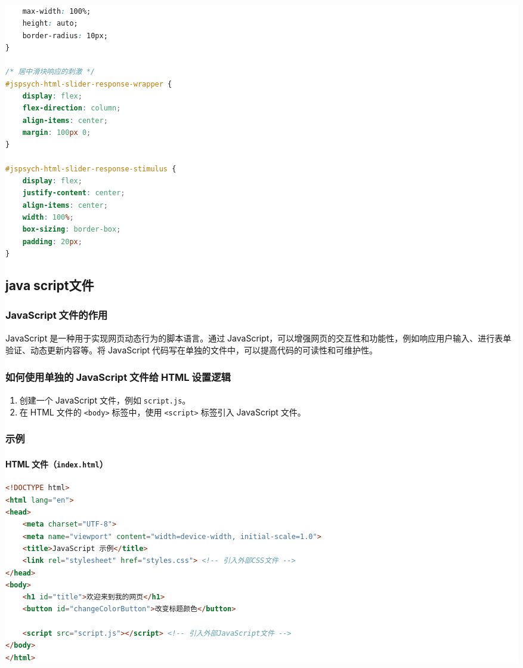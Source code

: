 ```css
    max-width: 100%;
    height: auto;
    border-radius: 10px;
}

/* 居中滑块响应的刺激 */
#jspsych-html-slider-response-wrapper {
    display: flex;
    flex-direction: column;
    align-items: center;
    margin: 100px 0;
}

#jspsych-html-slider-response-stimulus {
    display: flex;
    justify-content: center;
    align-items: center;
    width: 100%;
    box-sizing: border-box;
    padding: 20px;
}
```


##  java script文件
### JavaScript 文件的作用

JavaScript 是一种用于实现网页动态行为的脚本语言。通过 JavaScript，可以增强网页的交互性和功能性，例如响应用户输入、进行表单验证、动态更新内容等。将 JavaScript 代码写在单独的文件中，可以提高代码的可读性和可维护性。

### 如何使用单独的 JavaScript 文件给 HTML 设置逻辑

1. 创建一个 JavaScript 文件，例如 `script.js`。
2. 在 HTML 文件的 `<body>` 标签中，使用 `<script>` 标签引入 JavaScript 文件。

### 示例

#### HTML 文件（`index.html`）

```html
<!DOCTYPE html>
<html lang="en">
<head>
    <meta charset="UTF-8">
    <meta name="viewport" content="width=device-width, initial-scale=1.0">
    <title>JavaScript 示例</title>
    <link rel="stylesheet" href="styles.css"> <!-- 引入外部CSS文件 -->
</head>
<body>
    <h1 id="title">欢迎来到我的网页</h1>
    <button id="changeColorButton">改变标题颜色</button>

    <script src="script.js"></script> <!-- 引入外部JavaScript文件 -->
</body>
</html>
```
